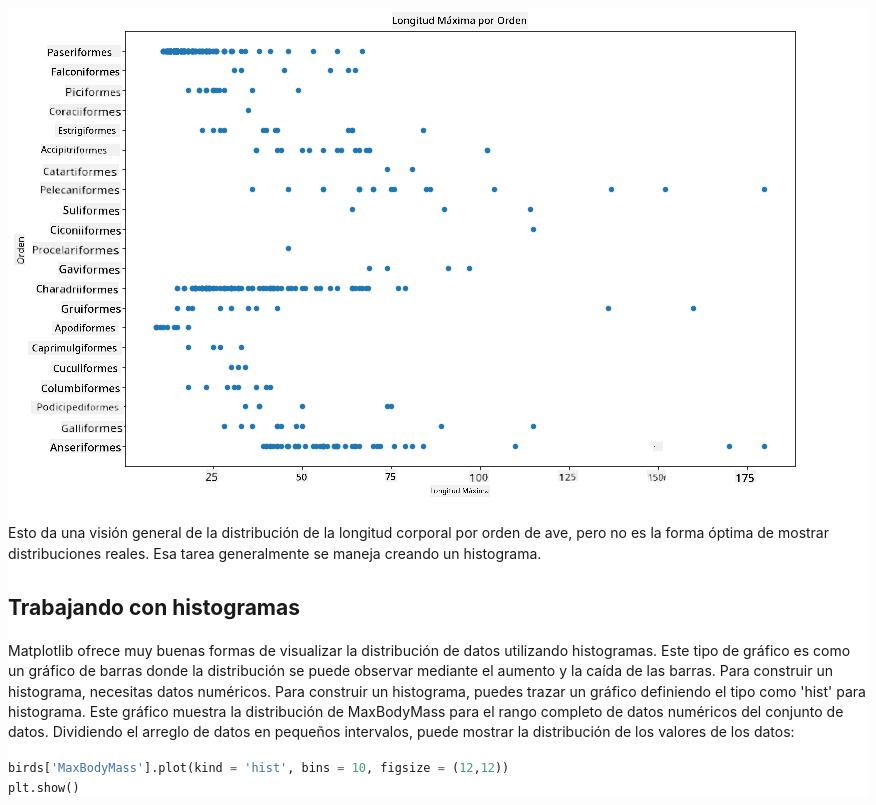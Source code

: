 ![longitud máxima por orden](../../../../translated_images/scatter-wb.9d98b0ed7f0388af979441853361a11df5f518f5307938a503ca7913e986111b.es.png)

Esto da una visión general de la distribución de la longitud corporal por orden de ave, pero no es la forma óptima de mostrar distribuciones reales. Esa tarea generalmente se maneja creando un histograma.

## Trabajando con histogramas

Matplotlib ofrece muy buenas formas de visualizar la distribución de datos utilizando histogramas. Este tipo de gráfico es como un gráfico de barras donde la distribución se puede observar mediante el aumento y la caída de las barras. Para construir un histograma, necesitas datos numéricos. Para construir un histograma, puedes trazar un gráfico definiendo el tipo como 'hist' para histograma. Este gráfico muestra la distribución de MaxBodyMass para el rango completo de datos numéricos del conjunto de datos. Dividiendo el arreglo de datos en pequeños intervalos, puede mostrar la distribución de los valores de los datos:

```python
birds['MaxBodyMass'].plot(kind = 'hist', bins = 10, figsize = (12,12))
plt.show()
```